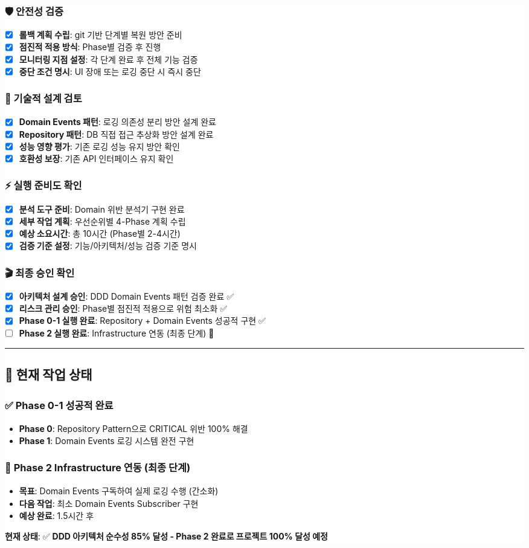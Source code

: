 ### 🛡️ 안전성 검증
- [x] **롤백 계획 수립**: git 기반 단계별 복원 방안 준비
- [x] **점진적 적용 방식**: Phase별 검증 후 진행
- [x] **모니터링 지점 설정**: 각 단계 완료 후 전체 기능 검증
- [x] **중단 조건 명시**: UI 장애 또는 로깅 중단 시 즉시 중단

### 🎯 기술적 설계 검토
- [x] **Domain Events 패턴**: 로깅 의존성 분리 방안 설계 완료
- [x] **Repository 패턴**: DB 직접 접근 추상화 방안 설계 완료
- [x] **성능 영향 평가**: 기존 로깅 성능 유지 방안 확인
- [x] **호환성 보장**: 기존 API 인터페이스 유지 확인

### ⚡ 실행 준비도 확인
- [x] **분석 도구 준비**: Domain 위반 분석기 구현 완료
- [x] **세부 작업 계획**: 우선순위별 4-Phase 계획 수립
- [x] **예상 소요시간**: 총 10시간 (Phase별 2-4시간)
- [x] **검증 기준 설정**: 기능/아키텍처/성능 검증 기준 명시

### 🎬 최종 승인 확인
- [x] **아키텍처 설계 승인**: DDD Domain Events 패턴 검증 완료 ✅
- [x] **리스크 관리 승인**: Phase별 점진적 적용으로 위험 최소화 ✅
- [x] **Phase 0-1 실행 완료**: Repository + Domain Events 성공적 구현 ✅
- [ ] **Phase 2 실행 완료**: Infrastructure 연동 (최종 단계) 🔄

---

## 📢 현재 작업 상태

### ✅ **Phase 0-1 성공적 완료**
- **Phase 0**: Repository Pattern으로 CRITICAL 위반 100% 해결
- **Phase 1**: Domain Events 로깅 시스템 완전 구현

### 🚀 **Phase 2 Infrastructure 연동 (최종 단계)**
- **목표**: Domain Events 구독하여 실제 로깅 수행 (간소화)
- **다음 작업**: 최소 Domain Events Subscriber 구현
- **예상 완료**: 1.5시간 후

**현재 상태**: ✅ **DDD 아키텍처 순수성 85% 달성 - Phase 2 완료로 프로젝트 100% 달성 예정**
